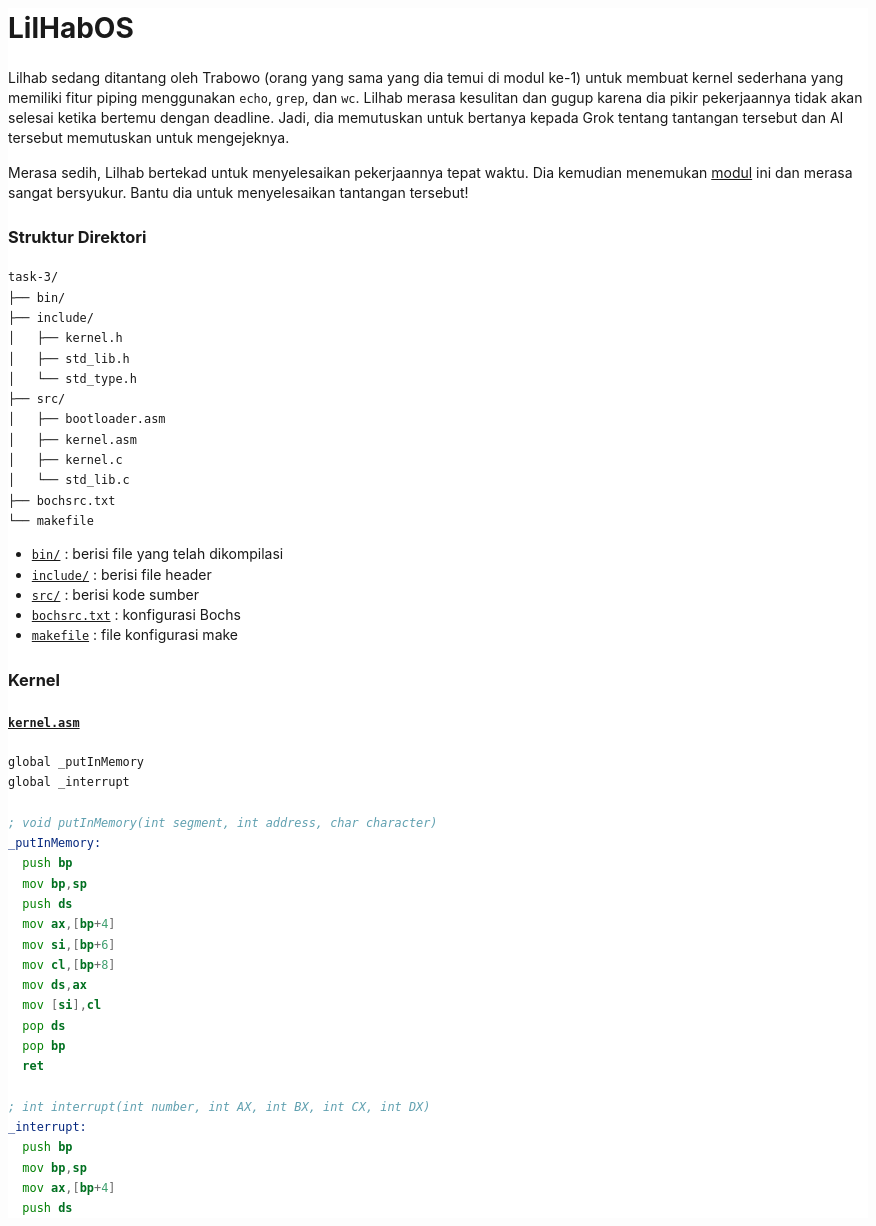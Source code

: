 # LilHabOS

Lilhab sedang ditantang oleh Trabowo (orang yang sama yang dia temui di modul ke-1) untuk membuat kernel sederhana yang memiliki fitur piping menggunakan `echo`, `grep`, dan `wc`. Lilhab merasa kesulitan dan gugup karena dia pikir pekerjaannya tidak akan selesai ketika bertemu dengan deadline. Jadi, dia memutuskan untuk bertanya kepada Grok tentang tantangan tersebut dan AI tersebut memutuskan untuk mengejeknya.

Merasa sedih, Lilhab bertekad untuk menyelesaikan pekerjaannya tepat waktu. Dia kemudian menemukan [modul](https://github.com/arsitektur-jaringan-komputer/Modul-Sisop/tree/master/Modul4) ini dan merasa sangat bersyukur. Bantu dia untuk menyelesaikan tantangan tersebut!

### Struktur Direktori

```
task-3/
├── bin/
├── include/
│   ├── kernel.h
│   ├── std_lib.h
│   └── std_type.h
├── src/
│   ├── bootloader.asm
│   ├── kernel.asm
│   ├── kernel.c
│   └── std_lib.c
├── bochsrc.txt
└── makefile
```

- [`bin/`](./bin/) : berisi file yang telah dikompilasi
- [`include/`](./include/) : berisi file header
- [`src/`](./src/) : berisi kode sumber
- [`bochsrc.txt`](./bochsrc.txt) : konfigurasi Bochs
- [`makefile`](./makefile) : file konfigurasi make

### Kernel

#### [`kernel.asm`](./src/kernel.asm)

```asm
global _putInMemory
global _interrupt

; void putInMemory(int segment, int address, char character)
_putInMemory:
  push bp
  mov bp,sp
  push ds
  mov ax,[bp+4]
  mov si,[bp+6]
  mov cl,[bp+8]
  mov ds,ax
  mov [si],cl
  pop ds
  pop bp
  ret

; int interrupt(int number, int AX, int BX, int CX, int DX)
_interrupt:
  push bp
  mov bp,sp
  mov ax,[bp+4]
  push ds
```